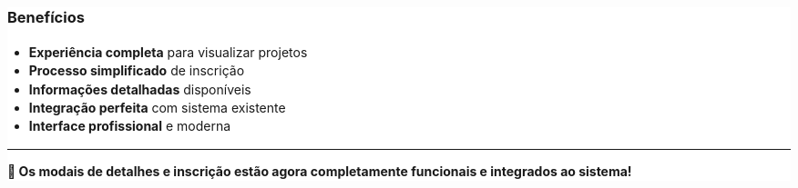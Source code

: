 ### **Benefícios**
- **Experiência completa** para visualizar projetos
- **Processo simplificado** de inscrição
- **Informações detalhadas** disponíveis
- **Integração perfeita** com sistema existente
- **Interface profissional** e moderna

---

**🎉 Os modais de detalhes e inscrição estão agora completamente funcionais e integrados ao sistema!**
